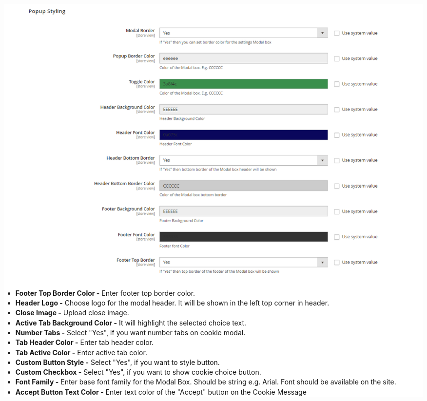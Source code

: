 <figure><img src="../../.gitbook/assets/image (130).png" alt=""><figcaption></figcaption></figure>

* **Footer Top Border Color -** Enter footer top border color.
* **Header Logo -** Choose logo for the modal header. It will be shown in the left top corner in header.
* **Close Image -** Upload close image.
* **Active Tab Background Color -** It will highlight the selected choice text.
* **Number Tabs -** Select "Yes", if you want number tabs on cookie modal.
* **Tab Header Color -** Enter tab header color.
* **Tab Active Color -** Enter active tab color.
* **Custom Button Style -** Select "Yes", if you want to style button.
* **Custom Checkbox -** Select "Yes", if you want to show cookie choice button.
* **Font Family -** Enter base font family for the Modal Box. Should be string e.g. Arial. Font should be available on the site.
* **Accept Button Text Color -** Enter text color of the "Accept" button on the Cookie Message

